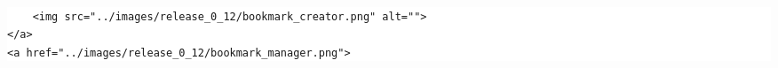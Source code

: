 		<img src="../images/release_0_12/bookmark_creator.png" alt="">
	</a>
	<a href="../images/release_0_12/bookmark_manager.png">